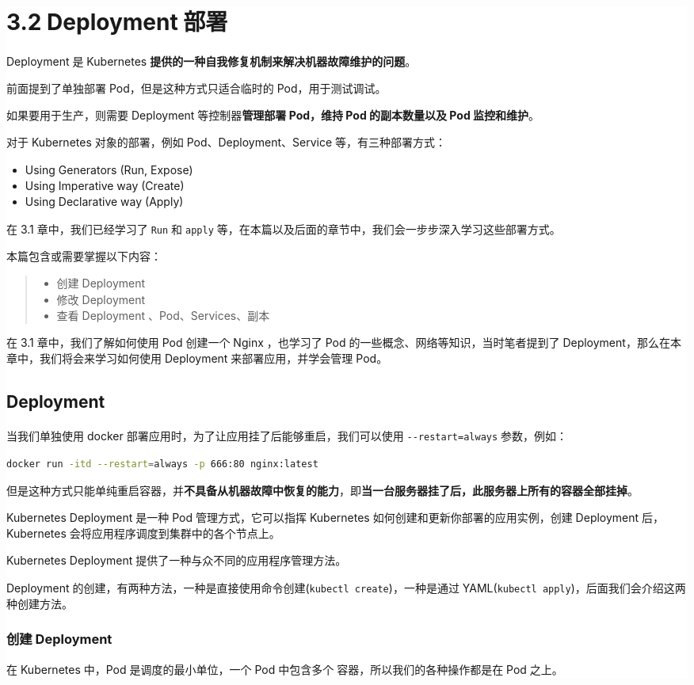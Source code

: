 # 3.2 Deployment 部署



Deployment 是 Kubernetes **提供的一种自我修复机制来解决机器故障维护的问题**。

前面提到了单独部署 Pod，但是这种方式只适合临时的 Pod，用于测试调试。

如果要用于生产，则需要 Deployment 等控制器**管理部署 Pod，维持 Pod 的副本数量以及 Pod 监控和维护**。





对于 Kubernetes 对象的部署，例如 Pod、Deployment、Service 等，有三种部署方式：

* Using Generators (Run, Expose)
* Using Imperative way (Create)
* Using Declarative way (Apply)



在 3.1 章中，我们已经学习了 `Run` 和 `apply` 等，在本篇以及后面的章节中，我们会一步步深入学习这些部署方式。

本篇包含或需要掌握以下内容：

> * 创建 Deployment
> * 修改 Deployment
> * 查看 Deployment 、Pod、Services、副本



在 3.1 章中，我们了解如何使用 Pod 创建一个 Nginx ，也学习了 Pod 的一些概念、网络等知识，当时笔者提到了 Deployment，那么在本章中，我们将会来学习如何使用 Deployment 来部署应用，并学会管理 Pod。



## Deployment

当我们单独使用 docker 部署应用时，为了让应用挂了后能够重启，我们可以使用 `--restart=always` 参数，例如：

```bash
docker run -itd --restart=always -p 666:80 nginx:latest
```



但是这种方式只能单纯重启容器，并**不具备从机器故障中恢复的能力**，即**当一台服务器挂了后，此服务器上所有的容器全部挂掉**。



Kubernetes Deployment 是一种 Pod 管理方式，它可以指挥 Kubernetes 如何创建和更新你部署的应用实例，创建 Deployment 后，Kubernetes 会将应用程序调度到集群中的各个节点上。

Kubernetes Deployment 提供了一种与众不同的应用程序管理方法。



Deployment 的创建，有两种方法，一种是直接使用命令创建(`kubectl create`)，一种是通过 YAML(`kubectl apply`)，后面我们会介绍这两种创建方法。



### 创建 Deployment

在 Kubernetes 中，Pod 是调度的最小单位，一个 Pod 中包含多个 容器，所以我们的各种操作都是在 Pod 之上。
